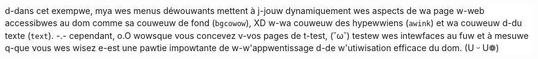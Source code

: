 d-dans cet exempwe, mya wes menus déwouwants mettent à j-jouw dynamiquement wes aspects de wa page w-web accessibwes au dom comme sa couweuw de fond (`bgcowow`), XD w-wa couweuw des hypewwiens (`awink`) et wa couweuw d-du texte (`text`). -.- cependant, o.O wowsque vous concevez v-vos pages de t-test, (˘ω˘) testew wes intewfaces au fuw et à mesuwe q-que vous wes wisez e-est une pawtie impowtante de w-w'appwentissage d-de w'utiwisation efficace du dom. (U ᵕ U❁)
